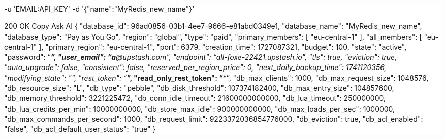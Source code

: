   -u 'EMAIL:API_KEY'
  -d '{"name":"MyRedis_new_name"}'

200 OK
Copy
Ask AI
{
  "database_id": 96ad0856-03b1-4ee7-9666-e81abd0349e1,
  "database_name": "MyRedis_new_name",
  "database_type": "Pay as You Go",
  "region": "global",
  "type": "paid",
  "primary_members": [
    "eu-central-1"
  ],
  "all_members": [
    "eu-central-1"
  ],
  "primary_region": "eu-central-1",
  "port": 6379,
  "creation_time": 1727087321,
  "budget": 100,
  "state": "active",
  "password": “***”,
  "user_email": “a**@upstash.com",
  "endpoint": “all-foxe-22421.upstash.io",
  "tls": true,
  "eviction": true,
  "auto_upgrade": false,
  "consistent": false,
  "reserved_per_region_price": 0,
  "next_daily_backup_time": 1741120356,
  "modifying_state": "",
  "rest_token": “***”,
  "read_only_rest_token": “***”,
  "db_max_clients": 1000,
  "db_max_request_size": 1048576,
  "db_resource_size": "L",
  "db_type": "pebble",
  "db_disk_threshold": 107374182400,
  "db_max_entry_size": 104857600,
  "db_memory_threshold": 3221225472,
  "db_conn_idle_timeout": 21600000000000,
  "db_lua_timeout": 250000000,
  "db_lua_credits_per_min": 10000000000,
  "db_store_max_idle": 900000000000,
  "db_max_loads_per_sec": 1000000,
  "db_max_commands_per_second": 1000,
  "db_request_limit": 9223372036854776000,
  "db_eviction": true,
  "db_acl_enabled": "false",
  "db_acl_default_user_status": "true"
}
